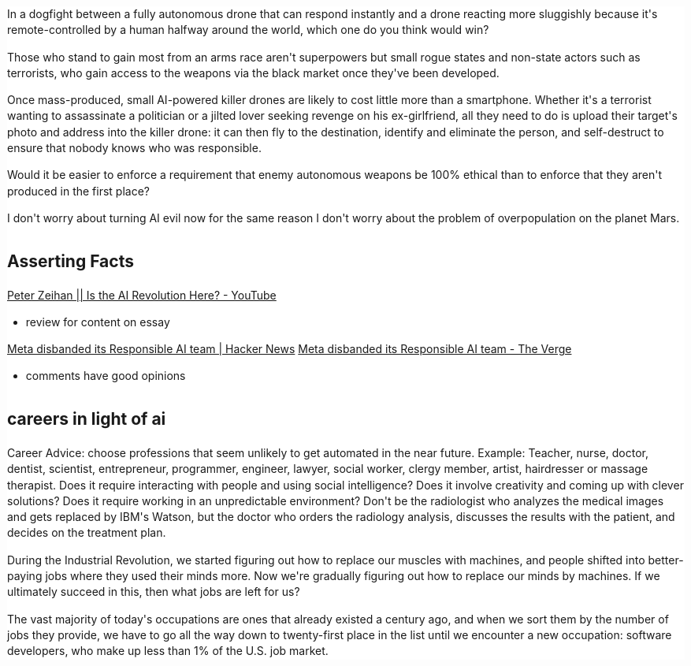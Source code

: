 In a dogfight between a fully autonomous drone that can respond instantly and a drone reacting more sluggishly because it's remote-controlled by a human halfway around the world, which one do you think would win?

Those who stand to gain most from an arms race aren't superpowers but small rogue states and non-state actors such as terrorists, who gain access to the weapons via the black market once they've been developed.

Once mass-produced, small AI-powered killer drones are likely to cost little more than a smartphone.
Whether it's a terrorist wanting to assassinate a politician or a jilted lover seeking revenge on his ex-girlfriend, all they need to do is upload their target's photo and address into the killer drone: it can then fly to the destination, identify and eliminate the person, and self-destruct to ensure that nobody knows who was responsible.

Would it be easier to enforce a requirement that enemy autonomous weapons be 100% ethical than to enforce that they aren't produced in the first place?

I don't worry about turning AI evil now for the same reason I don't worry about the problem of overpopulation on the planet Mars.

## Asserting Facts

[Peter Zeihan || Is the AI Revolution Here? - YouTube](https://www.youtube.com/watch?v=8jEmIDwqnL4)
- review for content on essay

[Meta disbanded its Responsible AI team | Hacker News](https://news.ycombinator.com/item?id=38328355)
[Meta disbanded its Responsible AI team - The Verge](https://www.theverge.com/2023/11/18/23966980/meta-disbanded-responsible-ai-team-artificial-intelligence)
- comments have good opinions

## careers in light of ai

Career Advice: choose professions that seem unlikely to get automated in the near future. Example:
Teacher, nurse, doctor, dentist, scientist, entrepreneur, programmer, engineer, lawyer, social worker, clergy member, artist, hairdresser or massage therapist.
Does it require interacting with people and using social intelligence?
Does it involve creativity and coming up with clever solutions?
Does it require working in an unpredictable environment?
Don't be the radiologist who analyzes the medical images and gets replaced by IBM's Watson, but the doctor who orders the radiology analysis, discusses the results with the patient, and decides on the treatment plan.

During the Industrial Revolution, we started figuring out how to replace our muscles with machines, and people shifted into better-paying jobs where they used their minds more.
Now we're gradually figuring out how to replace our minds by machines. If we ultimately succeed in this, then what jobs are left for us?

The vast majority of today's occupations are ones that already existed a century ago, and when we sort them by the number of jobs they provide, we have to go all the way down to twenty-first place in the list until we encounter a new occupation: software developers, who make up less than 1% of the U.S. job market.

